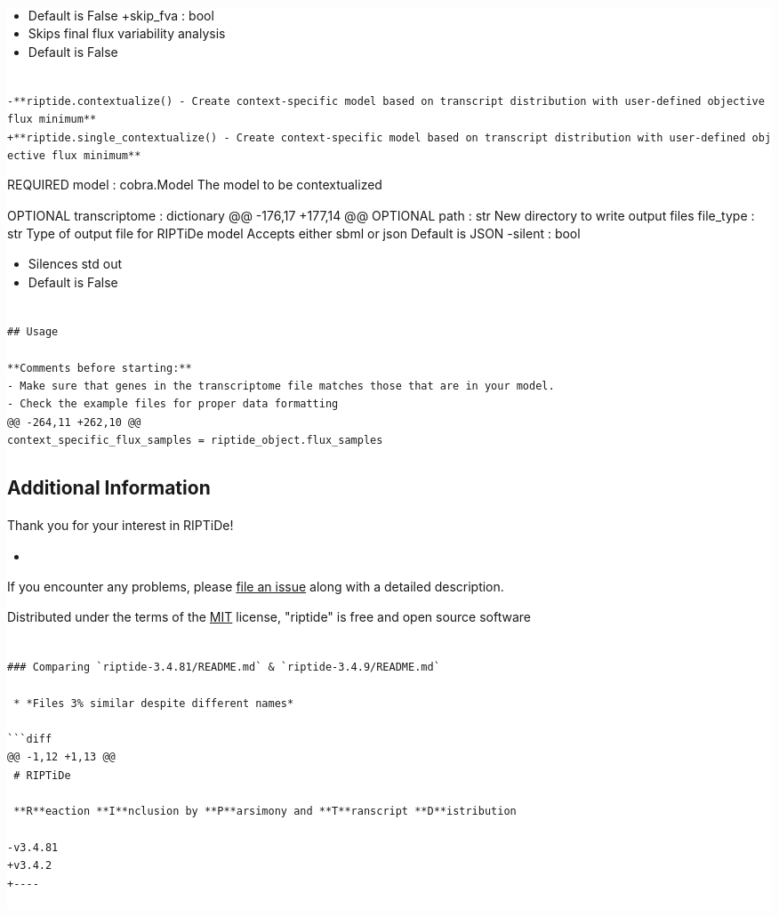 +    Default is False
+skip_fva : bool
+    Skips final flux variability analysis
+    Default is False
 ```
 
-**riptide.contextualize() - Create context-specific model based on transcript distribution with user-defined objective flux minimum**
+**riptide.single_contextualize() - Create context-specific model based on transcript distribution with user-defined objective flux minimum**
 ```
 REQUIRED
 model : cobra.Model
     The model to be contextualized
 
 OPTIONAL
 transcriptome : dictionary
@@ -176,17 +177,14 @@
 OPTIONAL
 path : str
     New directory to write output files
 file_type : str
     Type of output file for RIPTiDe model
     Accepts either sbml or json
     Default is JSON
-silent  : bool
-    Silences std out 
-    Default is False
 ```
 
 ## Usage
 
 **Comments before starting:** 
 - Make sure that genes in the transcriptome file matches those that are in your model.
 - Check the example files for proper data formatting
@@ -264,11 +262,10 @@
 context_specific_flux_samples = riptide_object.flux_samples
 ```
 
 ## Additional Information
 
 Thank you for your interest in RIPTiDe!
 
-
 If you encounter any problems, please [file an issue](https://github.com/mjenior/riptide/issues) along with a detailed description.
 
 Distributed under the terms of the [MIT](http://opensource.org/licenses/MIT) license, "riptide" is free and open source software
```

### Comparing `riptide-3.4.81/README.md` & `riptide-3.4.9/README.md`

 * *Files 3% similar despite different names*

```diff
@@ -1,12 +1,13 @@
 # RIPTiDe
 
 **R**eaction **I**nclusion by **P**arsimony and **T**ranscript **D**istribution
 
-v3.4.81
+v3.4.2
+----
 
```